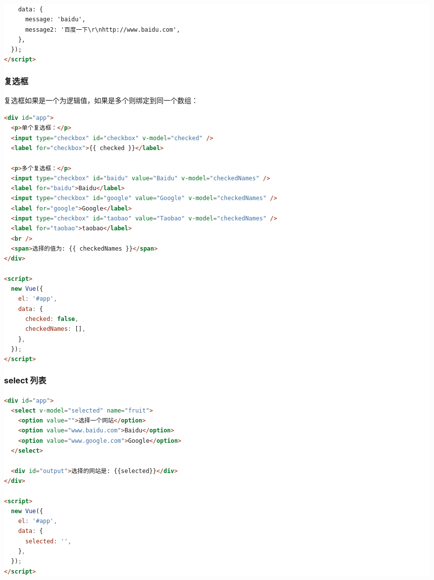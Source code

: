 ```html
    data: {
      message: 'baidu',
      message2: '百度一下\r\nhttp://www.baidu.com',
    },
  });
</script>
```

### 复选框

复选框如果是一个为逻辑值，如果是多个则绑定到同一个数组：

```html
<div id="app">
  <p>单个复选框：</p>
  <input type="checkbox" id="checkbox" v-model="checked" />
  <label for="checkbox">{{ checked }}</label>

  <p>多个复选框：</p>
  <input type="checkbox" id="baidu" value="Baidu" v-model="checkedNames" />
  <label for="baidu">Baidu</label>
  <input type="checkbox" id="google" value="Google" v-model="checkedNames" />
  <label for="google">Google</label>
  <input type="checkbox" id="taobao" value="Taobao" v-model="checkedNames" />
  <label for="taobao">taobao</label>
  <br />
  <span>选择的值为: {{ checkedNames }}</span>
</div>

<script>
  new Vue({
    el: '#app',
    data: {
      checked: false,
      checkedNames: [],
    },
  });
</script>
```

### select 列表

```html
<div id="app">
  <select v-model="selected" name="fruit">
    <option value="">选择一个网站</option>
    <option value="www.baidu.com">Baidu</option>
    <option value="www.google.com">Google</option>
  </select>

  <div id="output">选择的网站是: {{selected}}</div>
</div>

<script>
  new Vue({
    el: '#app',
    data: {
      selected: '',
    },
  });
</script>
```
